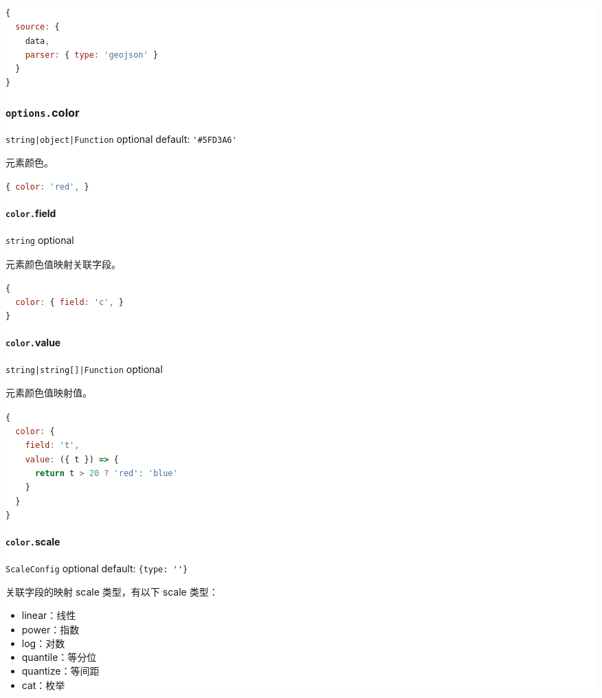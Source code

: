 ```js
{
  source: {
    data,
    parser: { type: 'geojson' }
  }
}
```


### `options.`color

`string|object|Function` optional default: `'#5FD3A6'`

元素颜色。

```js
{ color: 'red', }
```

#### `color.`field

`string` optional

元素颜色值映射关联字段。

```js
{
  color: { field: 'c', }
}
```

#### `color.`value

`string|string[]|Function` optional

元素颜色值映射值。

```js
{
  color: {
    field: 't',
    value: ({ t }) => {
      return t > 20 ? 'red': 'blue'
    }
  }
}
```

#### `color.`scale

`ScaleConfig` optional default: `{type: ''}`

关联字段的映射 scale 类型，有以下 scale 类型：

*   linear：线性
*   power：指数
*   log：对数
*   quantile：等分位
*   quantize：等间距
*   cat：枚举
